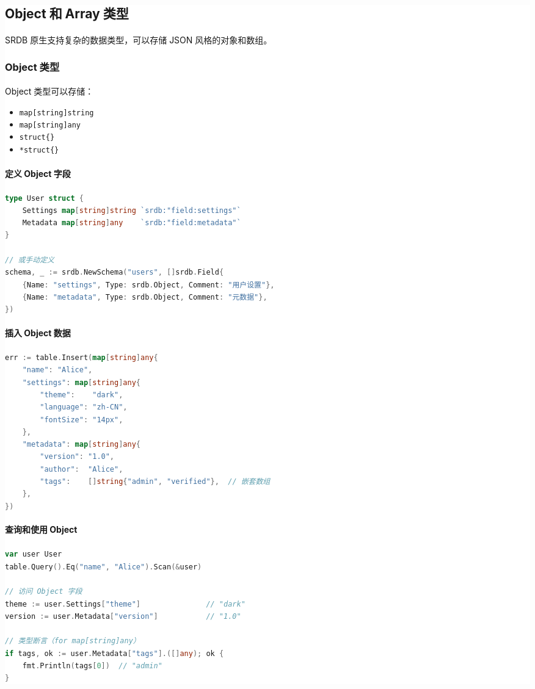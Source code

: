 
## Object 和 Array 类型

SRDB 原生支持复杂的数据类型，可以存储 JSON 风格的对象和数组。

### Object 类型

Object 类型可以存储：
- `map[string]string`
- `map[string]any`
- `struct{}`
- `*struct{}`

#### 定义 Object 字段

```go
type User struct {
    Settings map[string]string `srdb:"field:settings"`
    Metadata map[string]any    `srdb:"field:metadata"`
}

// 或手动定义
schema, _ := srdb.NewSchema("users", []srdb.Field{
    {Name: "settings", Type: srdb.Object, Comment: "用户设置"},
    {Name: "metadata", Type: srdb.Object, Comment: "元数据"},
})
```

#### 插入 Object 数据

```go
err := table.Insert(map[string]any{
    "name": "Alice",
    "settings": map[string]any{
        "theme":    "dark",
        "language": "zh-CN",
        "fontSize": "14px",
    },
    "metadata": map[string]any{
        "version": "1.0",
        "author":  "Alice",
        "tags":    []string{"admin", "verified"},  // 嵌套数组
    },
})
```

#### 查询和使用 Object

```go
var user User
table.Query().Eq("name", "Alice").Scan(&user)

// 访问 Object 字段
theme := user.Settings["theme"]               // "dark"
version := user.Metadata["version"]           // "1.0"

// 类型断言（for map[string]any）
if tags, ok := user.Metadata["tags"].([]any); ok {
    fmt.Println(tags[0])  // "admin"
}
```
